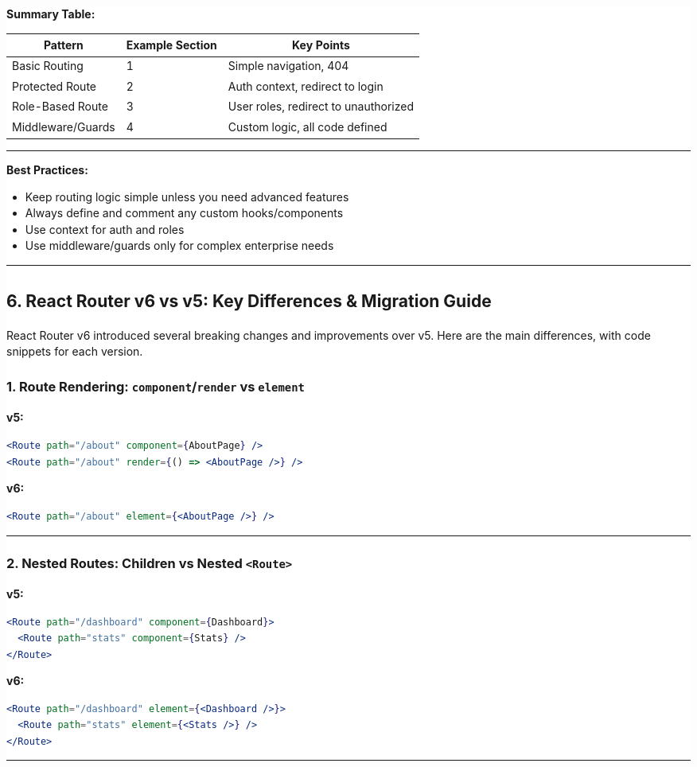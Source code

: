
**Summary Table:**

| Pattern                | Example Section | Key Points |
|------------------------|-----------------|------------|
| Basic Routing          | 1               | Simple navigation, 404 |
| Protected Route        | 2               | Auth context, redirect to login |
| Role-Based Route       | 3               | User roles, redirect to unauthorized |
| Middleware/Guards      | 4               | Custom logic, all code defined |

---

**Best Practices:**
- Keep routing logic simple unless you need advanced features
- Always define and comment any custom hooks/components
- Use context for auth and roles
- Use middleware/guards only for complex enterprise needs 

---

## 6. React Router v6 vs v5: Key Differences & Migration Guide

React Router v6 introduced several breaking changes and improvements over v5. Here are the main differences, with code snippets for each version.

### 1. Route Rendering: `component`/`render` vs `element`

**v5:**
```jsx
<Route path="/about" component={AboutPage} />
<Route path="/about" render={() => <AboutPage />} />
```
**v6:**
```jsx
<Route path="/about" element={<AboutPage />} />
```

---

### 2. Nested Routes: Children vs Nested `<Route>`

**v5:**
```jsx
<Route path="/dashboard" component={Dashboard}>
  <Route path="stats" component={Stats} />
</Route>
```
**v6:**
```jsx
<Route path="/dashboard" element={<Dashboard />}>
  <Route path="stats" element={<Stats />} />
</Route>
```

---